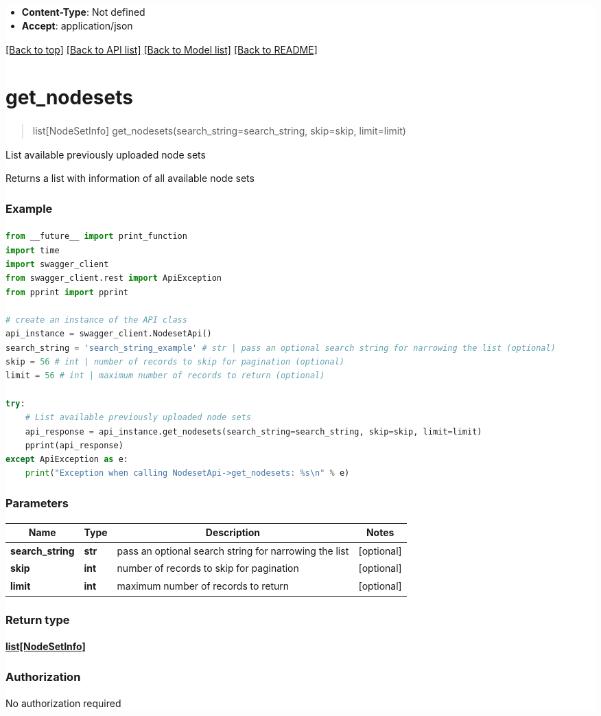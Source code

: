  - **Content-Type**: Not defined
 - **Accept**: application/json

[[Back to top]](#) [[Back to API list]](../README.md#documentation-for-api-endpoints) [[Back to Model list]](../README.md#documentation-for-models) [[Back to README]](../README.md)

# **get_nodesets**
> list[NodeSetInfo] get_nodesets(search_string=search_string, skip=skip, limit=limit)

List available previously uploaded node sets

Returns a list with information of all available node sets

### Example
```python
from __future__ import print_function
import time
import swagger_client
from swagger_client.rest import ApiException
from pprint import pprint

# create an instance of the API class
api_instance = swagger_client.NodesetApi()
search_string = 'search_string_example' # str | pass an optional search string for narrowing the list (optional)
skip = 56 # int | number of records to skip for pagination (optional)
limit = 56 # int | maximum number of records to return (optional)

try:
    # List available previously uploaded node sets
    api_response = api_instance.get_nodesets(search_string=search_string, skip=skip, limit=limit)
    pprint(api_response)
except ApiException as e:
    print("Exception when calling NodesetApi->get_nodesets: %s\n" % e)
```

### Parameters

Name | Type | Description  | Notes
------------- | ------------- | ------------- | -------------
 **search_string** | **str**| pass an optional search string for narrowing the list | [optional] 
 **skip** | **int**| number of records to skip for pagination | [optional] 
 **limit** | **int**| maximum number of records to return | [optional] 

### Return type

[**list[NodeSetInfo]**](NodeSetInfo.md)

### Authorization

No authorization required
